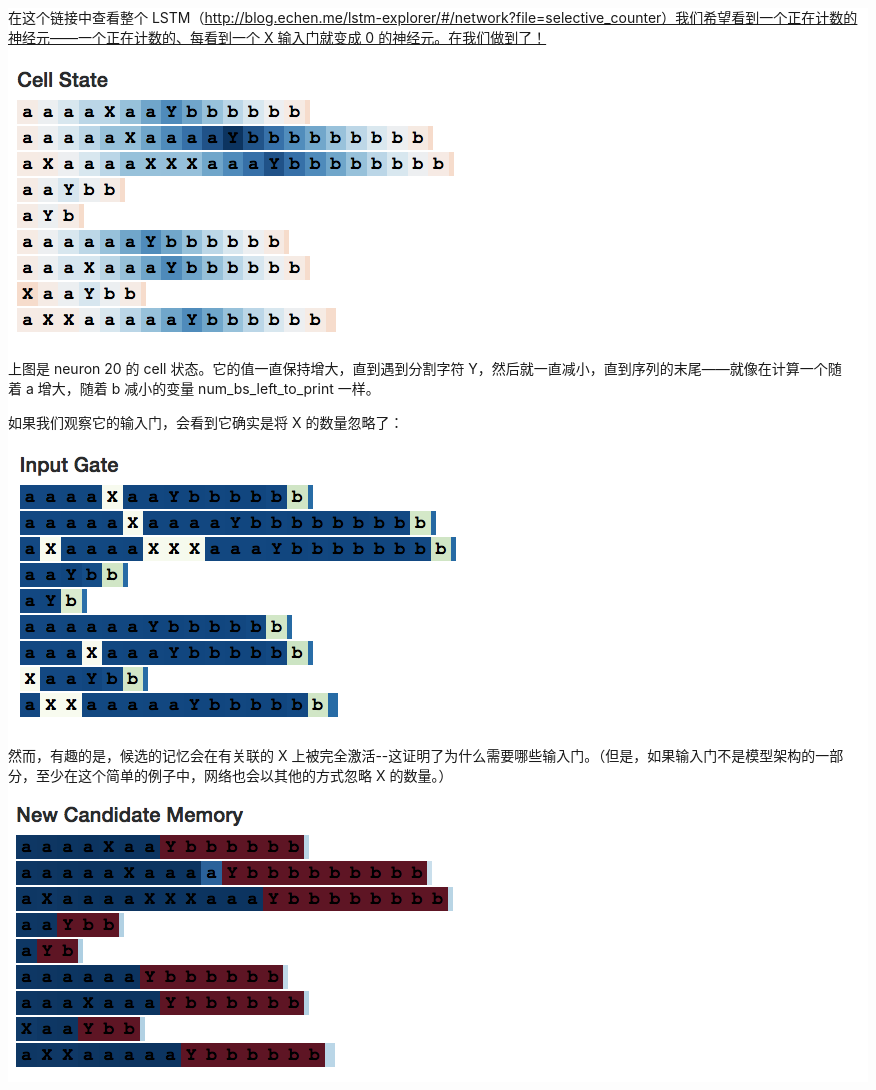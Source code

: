 在这个链接中查看整个 LSTM（http://blog.echen.me/lstm-explorer/#/network?file=selective_counter）我们希望看到一个正在计数的神经元——一个正在计数的、每看到一个 X 输入门就变成 0 的神经元。在我们做到了！

![](img/ee781aefcf8489937e7727b2cce77bed.jpg)

上图是 neuron 20 的 cell 状态。它的值一直保持增大，直到遇到分割字符 Y，然后就一直减小，直到序列的末尾——就像在计算一个随着 a 增大，随着 b 减小的变量 num_bs_left_to_print 一样。

如果我们观察它的输入门，会看到它确实是将 X 的数量忽略了：

![](img/6e4f538ca2503ba2d3b2ae296e7d0a3d.jpg)

然而，有趣的是，候选的记忆会在有关联的 X 上被完全激活--这证明了为什么需要哪些输入门。（但是，如果输入门不是模型架构的一部分，至少在这个简单的例子中，网络也会以其他的方式忽略 X 的数量。）

![](img/7d43f492cbffcd3ce7b445e823272ac4.jpg)
